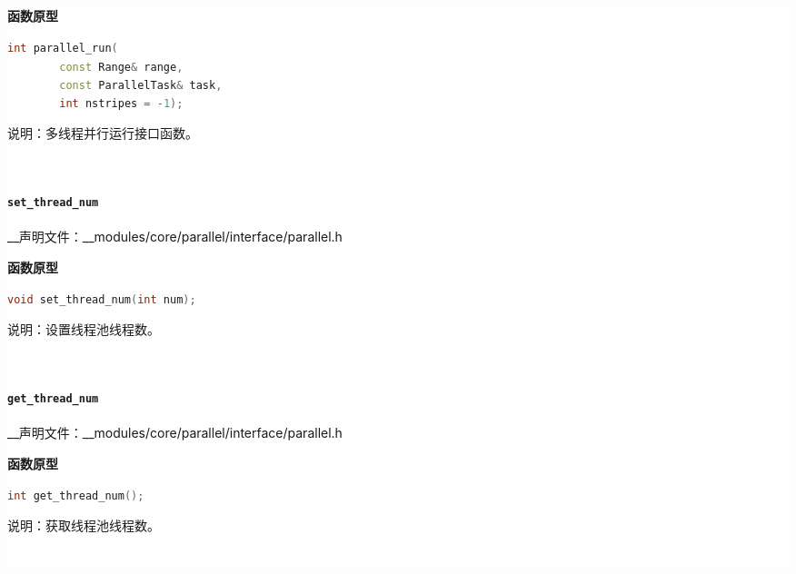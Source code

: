 **函数原型**

```cpp
int parallel_run(
        const Range& range,
        const ParallelTask& task,
        int nstripes = -1);
```

说明：多线程并行运行接口函数。

<br>

#### __`set_thread_num`__
__声明文件：__modules/core/parallel/interface/parallel.h

**函数原型**

```cpp
void set_thread_num(int num);
```

说明：设置线程池线程数。

<br>

#### __`get_thread_num`__
__声明文件：__modules/core/parallel/interface/parallel.h

**函数原型**

```cpp
int get_thread_num();
```

说明：获取线程池线程数。

<br>

